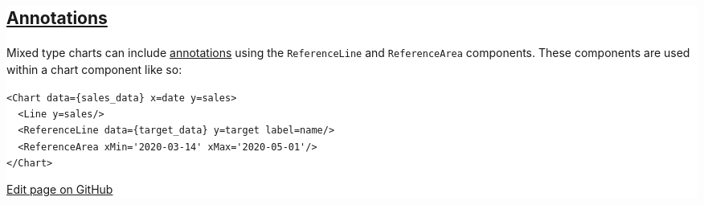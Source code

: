 ## [Annotations](https://docs.evidence.dev/components/charts/mixed-type-charts\#annotations)

Mixed type charts can include [annotations](https://docs.evidence.dev/components/charts/annotations) using the `ReferenceLine` and `ReferenceArea` components. These components are used within a chart component like so:

```text-sm html
<Chart data={sales_data} x=date y=sales>
  <Line y=sales/>
  <ReferenceLine data={target_data} y=target label=name/>
  <ReferenceArea xMin='2020-03-14' xMax='2020-05-01'/>
</Chart>
```

[Edit page on GitHub](https://github.com/evidence-dev/evidence/edit/next/sites/docs/pages/components/charts/mixed-type-charts/index.md)